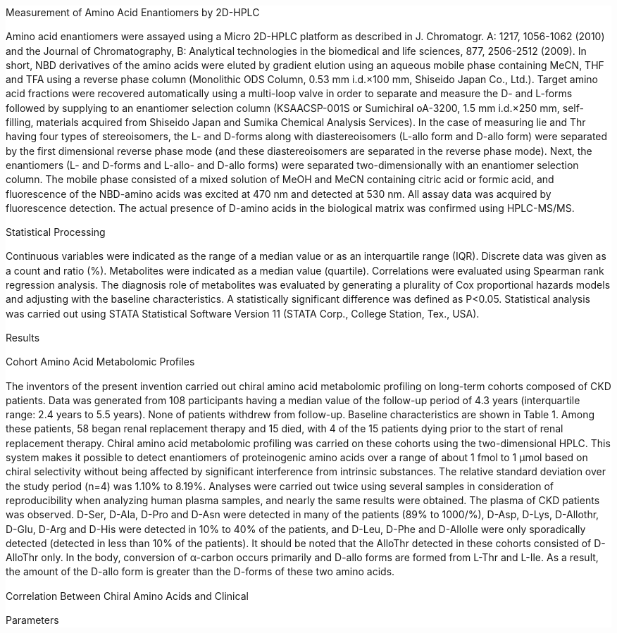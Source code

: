 Measurement of Amino Acid Enantiomers by 2D-HPLC

Amino acid enantiomers were assayed using a Micro 2D-HPLC platform as described in J. Chromatogr. A: 1217, 1056-1062 (2010) and the Journal of Chromatography, B: Analytical technologies in the biomedical and life sciences, 877, 2506-2512 (2009). In short, NBD derivatives of the amino acids were eluted by gradient elution using an aqueous mobile phase containing MeCN, THF and TFA using a reverse phase column (Monolithic ODS Column, 0.53 mm i.d.×100 mm, Shiseido Japan Co., Ltd.). Target amino acid fractions were recovered automatically using a multi-loop valve in order to separate and measure the D- and L-forms followed by supplying to an enantiomer selection column (KSAACSP-001S or Sumichiral oA-3200, 1.5 mm i.d.×250 mm, self-filling, materials acquired from Shiseido Japan and Sumika Chemical Analysis Services). In the case of measuring lie and Thr having four types of stereoisomers, the L- and D-forms along with diastereoisomers (L-allo form and D-allo form) were separated by the first dimensional reverse phase mode (and these diastereoisomers are separated in the reverse phase mode). Next, the enantiomers (L- and D-forms and L-allo- and D-allo forms) were separated two-dimensionally with an enantiomer selection column. The mobile phase consisted of a mixed solution of MeOH and MeCN containing citric acid or formic acid, and fluorescence of the NBD-amino acids was excited at 470 nm and detected at 530 nm. All assay data was acquired by fluorescence detection. The actual presence of D-amino acids in the biological matrix was confirmed using HPLC-MS/MS.

Statistical Processing

Continuous variables were indicated as the range of a median value or as an interquartile range (IQR). Discrete data was given as a count and ratio (%). Metabolites were indicated as a median value (quartile). Correlations were evaluated using Spearman rank regression analysis. The diagnosis role of metabolites was evaluated by generating a plurality of Cox proportional hazards models and adjusting with the baseline characteristics. A statistically significant difference was defined as P<0.05. Statistical analysis was carried out using STATA Statistical Software Version 11 (STATA Corp., College Station, Tex., USA).

Results

Cohort Amino Acid Metabolomic Profiles

The inventors of the present invention carried out chiral amino acid metabolomic profiling on long-term cohorts composed of CKD patients. Data was generated from 108 participants having a median value of the follow-up period of 4.3 years (interquartile range: 2.4 years to 5.5 years). None of patients withdrew from follow-up. Baseline characteristics are shown in Table 1. Among these patients, 58 began renal replacement therapy and 15 died, with 4 of the 15 patients dying prior to the start of renal replacement therapy. Chiral amino acid metabolomic profiling was carried on these cohorts using the two-dimensional HPLC. This system makes it possible to detect enantiomers of proteinogenic amino acids over a range of about 1 fmol to 1 μmol based on chiral selectivity without being affected by significant interference from intrinsic substances. The relative standard deviation over the study period (n=4) was 1.10% to 8.19%. Analyses were carried out twice using several samples in consideration of reproducibility when analyzing human plasma samples, and nearly the same results were obtained. The plasma of CKD patients was observed. D-Ser, D-Ala, D-Pro and D-Asn were detected in many of the patients (89% to 1000/%), D-Asp, D-Lys, D-Allothr, D-Glu, D-Arg and D-His were detected in 10% to 40% of the patients, and D-Leu, D-Phe and D-AlloIle were only sporadically detected (detected in less than 10% of the patients). It should be noted that the AlloThr detected in these cohorts consisted of D-AlloThr only. In the body, conversion of α-carbon occurs primarily and D-allo forms are formed from L-Thr and L-Ile. As a result, the amount of the D-allo form is greater than the D-forms of these two amino acids.

Correlation Between Chiral Amino Acids and Clinical

Parameters
